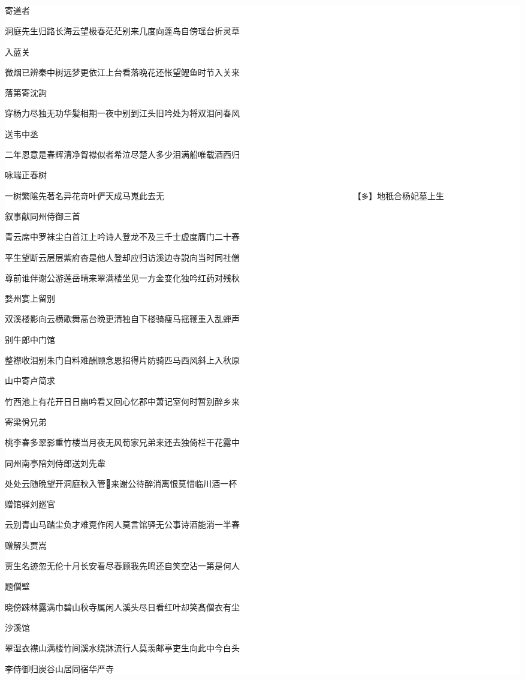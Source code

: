 寄道者  

洞庭先生归路长海云望极春茫茫别来几度向蓬岛自傍瑶台折灵草  

入蓝关  

微烟已辨秦中树远梦更依江上台看落晩花还怅望鲤鱼时节入关来  

落第寄沈訽  

穿杨力尽独无功华髪相期一夜中别到江头旧吟处为将双泪问春风  

送韦中丞  

二年恩意是春辉清净胷襟似者希泣尽楚人多少泪满船唯载酒西归  

咏端正春树  

一树繁隂先著名异花竒叶俨天成马嵬此去无　　　　　　　　　　　　　　　　　　　　　　　【`多`】地秖合杨妃墓上生  

叙事献同州侍御三首  

青云席中罗袜尘白首江上吟诗人登龙不及三千士虚度膺门二十春  

平生望断云层层紫府杳是他人登却应归访溪边寺説向当时同社僧  

尊前谁伴谢公游莲岳晴来翠满楼坐见一方金变化独吟红药对残秋  

婺州宴上留别  

双溪楼影向云横歌舞髙台晩更清独自下楼骑瘦马揺鞭重入乱蝉声  

别牛郎中门馆  

整襟收泪别朱门自料难酬顾念恩招得片防骑匹马西风斜上入秋原  

山中寄卢简求  

竹西池上有花开日日幽吟看又回心忆郡中萧记室何时暂别醉乡来  

寄梁佾兄弟  

桃李春多翠影重竹楼当月夜无风荀家兄弟来还去独倚栏干花露中  

同州南亭陪刘侍郎送刘先軰  

处处云随晩望开洞庭秋入管来谢公待醉消离恨莫惜临川酒一杯  

赠馆驿刘廵官  

云别青山马踏尘负才难覔作闲人莫言馆驿无公事诗酒能消一半春  

赠解头贾嵩  

贾生名迹忽无伦十月长安看尽春顾我先鸣还自笑空沾一第是何人  

题僧壁  

晓傍踈林露满巾碧山秋寺属闲人溪头尽日看红叶却笑髙僧衣有尘  

沙溪馆  

翠湿衣襟山满楼竹间溪水绕牀流行人莫羡邮亭吏生向此中今白头  

李侍御归炭谷山居同宿华严寺  

